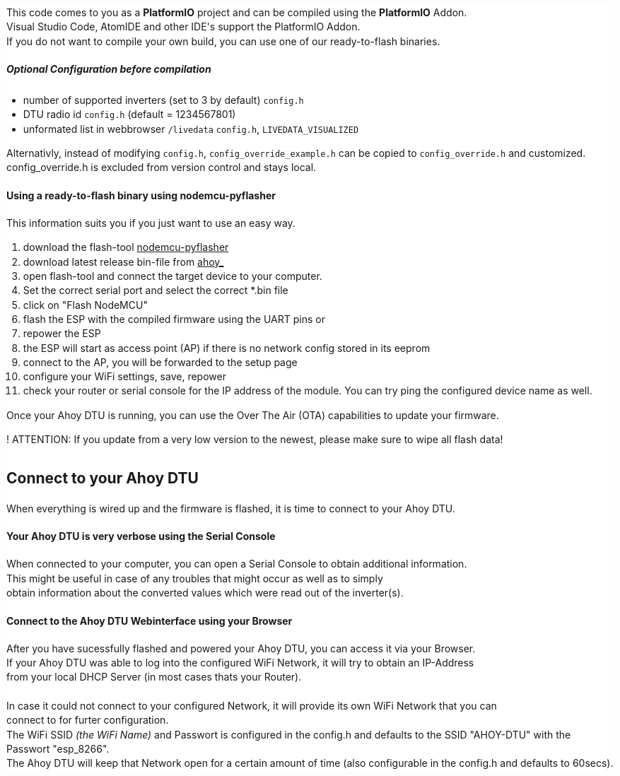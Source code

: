 This code comes to you as a **PlatformIO** project and can be compiled using the **PlatformIO** Addon.<br/>
Visual Studio Code, AtomIDE and other IDE's support the PlatformIO Addon.<br/>
If you do not want to compile your own build, you can use one of our ready-to-flash binaries.

##### Optional Configuration before compilation

- number of supported inverters (set to 3 by default) `config.h`
- DTU radio id `config.h` (default = 1234567801)
- unformated list in webbrowser `/livedata` `config.h`, `LIVEDATA_VISUALIZED`

Alternativly, instead of modifying `config.h`, `config_override_example.h` can be copied to `config_override.h` and customized.
config_override.h is excluded from version control and stays local.


#### Using a ready-to-flash binary using nodemcu-pyflasher
This information suits you if you just want to use an easy way.

1. download the flash-tool [nodemcu-pyflasher](https://github.com/marcelstoer/nodemcu-pyflasher)
2. download latest release bin-file from [ahoy_](https://github.com/grindylow/ahoy/releases)
3. open flash-tool and connect the target device to your computer.
4. Set the correct serial port and select the correct *.bin file 
5. click on "Flash NodeMCU"
6. flash the ESP with the compiled firmware using the UART pins or
7. repower the ESP
8. the ESP will start as access point (AP) if there is no network config stored in its eeprom
9. connect to the AP, you will be forwarded to the setup page
10. configure your WiFi settings, save, repower
11. check your router or serial console for the IP address of the module. You can try ping the configured device name as well.
  
  
Once your Ahoy DTU is running, you can use the Over The Air (OTA) capabilities to update your firmware.

  
! ATTENTION: If you update from a very low version to the newest, please make sure to wipe all flash data!


  



## Connect to your Ahoy DTU
When everything is wired up and the firmware is flashed, it is time to connect to your Ahoy DTU.


#### Your Ahoy DTU is very verbose using the Serial Console
 When connected to your computer, you can open a Serial Console to obtain additional information.<br/>
 This might be useful in case of any troubles that might occur as well as to simply<br/>
 obtain information about the converted values which were read out of the inverter(s).
 
 
#### Connect to the Ahoy DTU Webinterface using your Browser
 After you have sucessfully flashed and powered your Ahoy DTU, you can access it via your Browser.<br/>
 If your Ahoy DTU was able to log into the configured WiFi Network, it will try to obtain an IP-Address<br/>
 from your local DHCP Server (in most cases thats your Router).<br/><br/>
 In case it could not connect to your configured Network, it will provide its own WiFi Network that you can<br/>
 connect to for furter configuration.<br/>
 The WiFi SSID *(the WiFi Name)* and Passwort is configured in the config.h and defaults to the SSID "AHOY-DTU" with the Passwort "esp_8266".<br/>
 The Ahoy DTU will keep that Network open for a certain amount of time (also configurable in the config.h and defaults to 60secs).<br/>